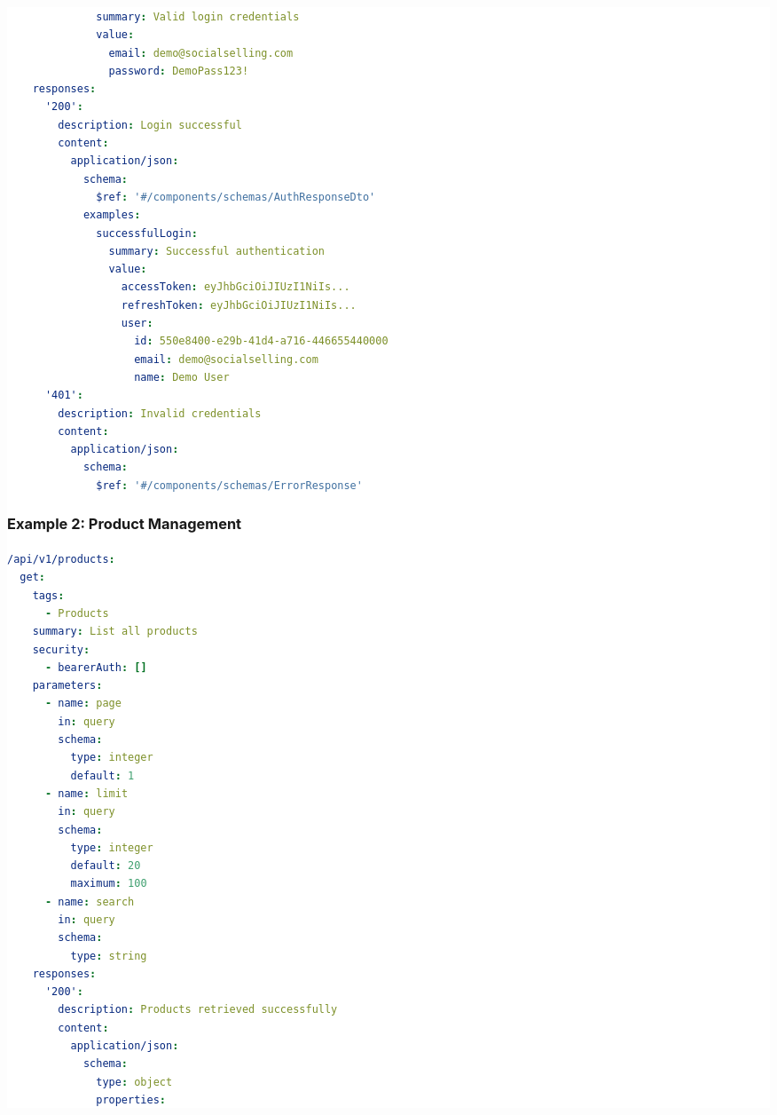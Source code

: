 ```yaml
              summary: Valid login credentials
              value:
                email: demo@socialselling.com
                password: DemoPass123!
    responses:
      '200':
        description: Login successful
        content:
          application/json:
            schema:
              $ref: '#/components/schemas/AuthResponseDto'
            examples:
              successfulLogin:
                summary: Successful authentication
                value:
                  accessToken: eyJhbGciOiJIUzI1NiIs...
                  refreshToken: eyJhbGciOiJIUzI1NiIs...
                  user:
                    id: 550e8400-e29b-41d4-a716-446655440000
                    email: demo@socialselling.com
                    name: Demo User
      '401':
        description: Invalid credentials
        content:
          application/json:
            schema:
              $ref: '#/components/schemas/ErrorResponse'
```

### Example 2: Product Management

```yaml
/api/v1/products:
  get:
    tags:
      - Products
    summary: List all products
    security:
      - bearerAuth: []
    parameters:
      - name: page
        in: query
        schema:
          type: integer
          default: 1
      - name: limit
        in: query
        schema:
          type: integer
          default: 20
          maximum: 100
      - name: search
        in: query
        schema:
          type: string
    responses:
      '200':
        description: Products retrieved successfully
        content:
          application/json:
            schema:
              type: object
              properties:
```